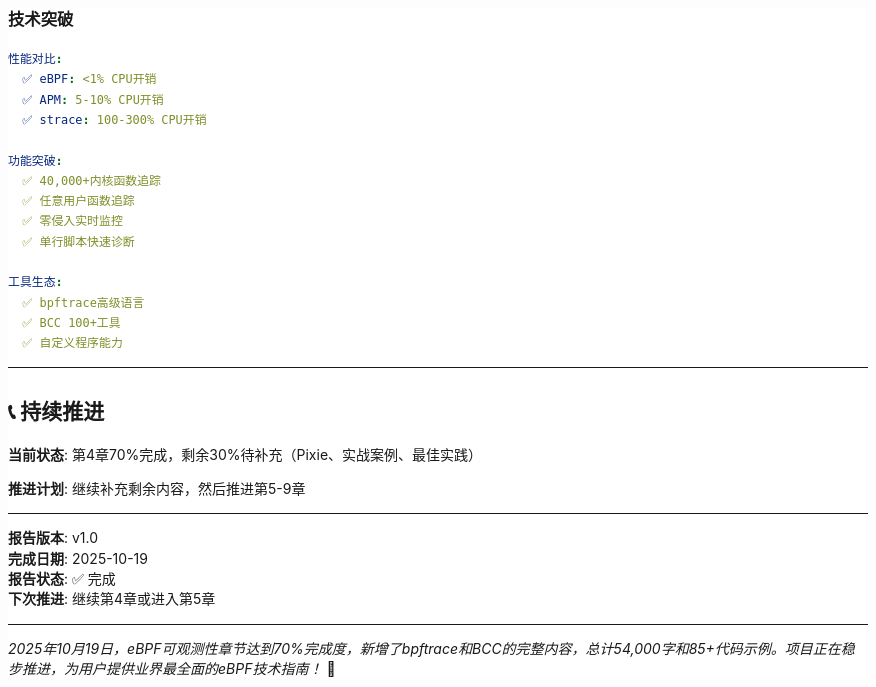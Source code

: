 ### 技术突破

```yaml
性能对比:
  ✅ eBPF: <1% CPU开销
  ✅ APM: 5-10% CPU开销
  ✅ strace: 100-300% CPU开销

功能突破:
  ✅ 40,000+内核函数追踪
  ✅ 任意用户函数追踪
  ✅ 零侵入实时监控
  ✅ 单行脚本快速诊断

工具生态:
  ✅ bpftrace高级语言
  ✅ BCC 100+工具
  ✅ 自定义程序能力
```

---

## 📞 持续推进

**当前状态**: 第4章70%完成，剩余30%待补充（Pixie、实战案例、最佳实践）

**推进计划**: 继续补充剩余内容，然后推进第5-9章

---

**报告版本**: v1.0  
**完成日期**: 2025-10-19  
**报告状态**: ✅ 完成  
**下次推进**: 继续第4章或进入第5章

---

*2025年10月19日，eBPF可观测性章节达到70%完成度，新增了bpftrace和BCC的完整内容，总计54,000字和85+代码示例。项目正在稳步推进，为用户提供业界最全面的eBPF技术指南！* 🚀
